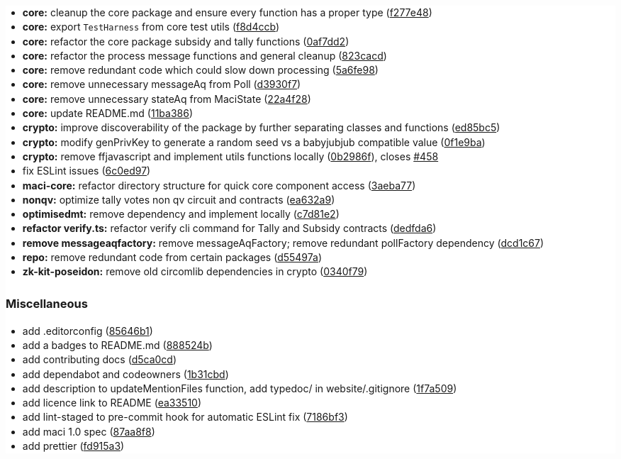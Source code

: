 * **core:** cleanup the core package and ensure every function has a proper type ([f277e48](https://github.com/privacy-scaling-explorations/maci/commit/f277e48c040148f741e7a8cd8dbea9e6bf4ea1cc))
* **core:** export `TestHarness` from core test utils ([f8d4ccb](https://github.com/privacy-scaling-explorations/maci/commit/f8d4ccb3b70c006bb4aa59d67e5528f7bbf91d8e))
* **core:** refactor the core package subsidy and tally functions ([0af7dd2](https://github.com/privacy-scaling-explorations/maci/commit/0af7dd2d448c4796c3872665d43654343f9fc3e3))
* **core:** refactor the process message functions and general cleanup ([823cacd](https://github.com/privacy-scaling-explorations/maci/commit/823cacd8659281b8390b74c8d765b23ee7a83a80))
* **core:** remove redundant code which could slow down processing ([5a6fe98](https://github.com/privacy-scaling-explorations/maci/commit/5a6fe987a8e648abbcfd7ce2d768e216c19231a3))
* **core:** remove unnecessary messageAq from Poll ([d3930f7](https://github.com/privacy-scaling-explorations/maci/commit/d3930f706963747903305cce1ee5a716ea28c31d))
* **core:** remove unnecessary stateAq from MaciState ([22a4f28](https://github.com/privacy-scaling-explorations/maci/commit/22a4f286010ff5add413eee88d933c0e74898346))
* **core:** update README.md ([11ba386](https://github.com/privacy-scaling-explorations/maci/commit/11ba386a37cc802c4fd6a3c243e493de8e04a339))
* **crypto:** improve discoverability of the package by further separating classes and functions ([ed85bc5](https://github.com/privacy-scaling-explorations/maci/commit/ed85bc513336ac8e9d3dacbe98fd58fbaed31151))
* **crypto:** modify genPrivKey to generate a random seed vs a babyjubjub compatible value ([0f1e9ba](https://github.com/privacy-scaling-explorations/maci/commit/0f1e9bad81a872e67a09e6912beb48784cc19a4b))
* **crypto:** remove ffjavascript and implement utils functions locally ([0b2986f](https://github.com/privacy-scaling-explorations/maci/commit/0b2986fcaadbfce37ff9fc0007ddeae97573924e)), closes [#458](https://github.com/privacy-scaling-explorations/maci/issues/458)
* fix ESLint issues ([6c0ed97](https://github.com/privacy-scaling-explorations/maci/commit/6c0ed97c0976a81b5e5506699d550ec93a553cb8))
* **maci-core:** refactor directory structure for quick core component access ([3aeba77](https://github.com/privacy-scaling-explorations/maci/commit/3aeba77435fbd783e5cecf88a1f2c0d4c58c8022))
* **nonqv:** optimize tally votes non qv circuit and contracts ([ea632a9](https://github.com/privacy-scaling-explorations/maci/commit/ea632a97862c4304c764f511ab480b3664224b5f))
* **optimisedmt:** remove dependency and implement locally ([c7d81e2](https://github.com/privacy-scaling-explorations/maci/commit/c7d81e20aaf6308c7d4e1efc09c497729f6a8f10))
* **refactor verify.ts:** refactor verify cli command for Tally and Subsidy contracts ([dedfda6](https://github.com/privacy-scaling-explorations/maci/commit/dedfda6364d9a0ba26492eda6621a32c07fc0683))
* **remove messageaqfactory:** remove messageAqFactory; remove redundant pollFactory dependency ([dcd1c67](https://github.com/privacy-scaling-explorations/maci/commit/dcd1c67f14f0cb92979d13e7887373ff6e354a6f))
* **repo:** remove redundant code from certain packages ([d55497a](https://github.com/privacy-scaling-explorations/maci/commit/d55497a9805812b2d2472386caecf75995d6efcf))
* **zk-kit-poseidon:** remove old circomlib dependencies in crypto ([0340f79](https://github.com/privacy-scaling-explorations/maci/commit/0340f7960a2214410d8885541ac542419a980a34))


### Miscellaneous

* add .editorconfig ([85646b1](https://github.com/privacy-scaling-explorations/maci/commit/85646b1c98dee7060f7c8ea7f286b9083030bbd2))
* add a badges to README.md ([888524b](https://github.com/privacy-scaling-explorations/maci/commit/888524baae82d56edbf0c794e587de174906c34c))
* add contributing docs ([d5ca0cd](https://github.com/privacy-scaling-explorations/maci/commit/d5ca0cd81c88607779f7ed73f07087a71e1a4de5))
* add dependabot and codeowners ([1b31cbd](https://github.com/privacy-scaling-explorations/maci/commit/1b31cbd96f46357a9f1d72a04ac5473d9e7a03f4))
* add description to updateMentionFiles function, add typedoc/ in website/.gitignore ([1f7a509](https://github.com/privacy-scaling-explorations/maci/commit/1f7a509d85dc44f1fad0c7a96e37001143d75899))
* add licence link to README ([ea33510](https://github.com/privacy-scaling-explorations/maci/commit/ea33510406a945649609c8ece85685babe9f8266))
* add lint-staged to pre-commit hook for automatic ESLint fix ([7186bf3](https://github.com/privacy-scaling-explorations/maci/commit/7186bf3a1a24789f5cfa70ca857ac9734bc79aa1))
* add maci 1.0 spec ([87aa8f8](https://github.com/privacy-scaling-explorations/maci/commit/87aa8f80061fec243bccf83299db1b45dc22219b))
* add prettier ([fd915a3](https://github.com/privacy-scaling-explorations/maci/commit/fd915a306c6edf61526cad45ad523d7123a6b7f8))